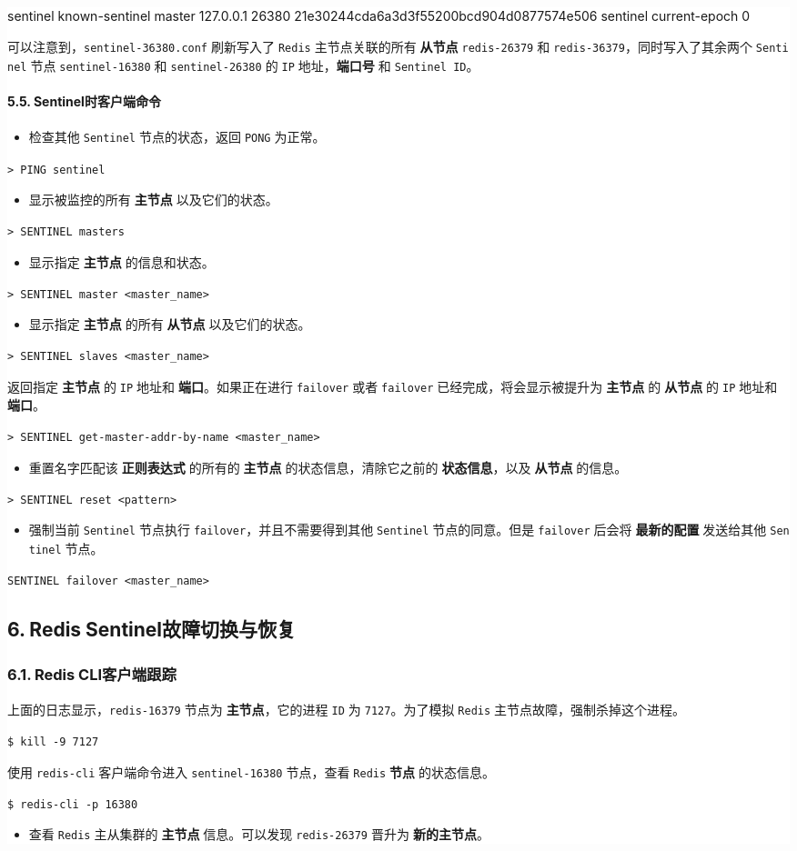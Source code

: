 sentinel known-sentinel master 127.0.0.1 26380 21e30244cda6a3d3f55200bcd904d0877574e506
sentinel current-epoch 0
<span aria-hidden="true" class="line-numbers-rows"><span></span><span></span><span></span><span></span><span></span><span></span><span></span><span></span><span></span></span></code></pre>
<p>可以注意到，<code>sentinel-36380.conf</code> 刷新写入了 <code>Redis</code> 主节点关联的所有 <strong>从节点</strong> <code>redis-26379</code> 和 <code>redis-36379</code>，同时写入了其余两个 <code>Sentinel</code> 节点 <code>sentinel-16380</code> 和 <code>sentinel-26380</code> 的 <code>IP</code> 地址，<strong>端口号</strong> 和 <code>Sentinel ID</code>。</p>
<h4>5.5. Sentinel时客户端命令</h4>
<ul>
<li>检查其他 <code>Sentinel</code> 节点的状态，返回 <code>PONG</code> 为正常。</li>
</ul>
<pre class="line-numbers  language-bash"><code class="bash  language-bash">&gt; PING sentinel
<span aria-hidden="true" class="line-numbers-rows"><span></span></span></code></pre>
<ul>
<li>显示被监控的所有 <strong>主节点</strong> 以及它们的状态。</li>
</ul>
<pre class="line-numbers  language-bash"><code class="bash  language-bash">&gt; SENTINEL masters
<span aria-hidden="true" class="line-numbers-rows"><span></span></span></code></pre>
<ul>
<li>显示指定 <strong>主节点</strong> 的信息和状态。</li>
</ul>
<pre class="line-numbers  language-bash"><code class="bash  language-bash">&gt; SENTINEL master &lt;master_name&gt;
<span aria-hidden="true" class="line-numbers-rows"><span></span></span></code></pre>
<ul>
<li>显示指定 <strong>主节点</strong> 的所有 <strong>从节点</strong> 以及它们的状态。</li>
</ul>
<pre class="line-numbers  language-bash"><code class="bash  language-bash">&gt; SENTINEL slaves &lt;master_name&gt;
<span aria-hidden="true" class="line-numbers-rows"><span></span></span></code></pre>
<p>返回指定 <strong>主节点</strong> 的 <code>IP</code> 地址和 <strong>端口</strong>。如果正在进行 <code>failover</code> 或者 <code>failover</code> 已经完成，将会显示被提升为 <strong>主节点</strong> 的 <strong>从节点</strong> 的 <code>IP</code> 地址和 <strong>端口</strong>。</p>
<pre class="line-numbers  language-bash"><code class="bash  language-bash">&gt; SENTINEL get-master-addr-by-name &lt;master_name&gt;
<span aria-hidden="true" class="line-numbers-rows"><span></span></span></code></pre>
<ul>
<li>重置名字匹配该 <strong>正则表达式</strong> 的所有的 <strong>主节点</strong> 的状态信息，清除它之前的 <strong>状态信息</strong>，以及 <strong>从节点</strong> 的信息。</li>
</ul>
<pre class="line-numbers  language-bash"><code class="bash  language-bash">&gt; SENTINEL reset &lt;pattern&gt;
<span aria-hidden="true" class="line-numbers-rows"><span></span></span></code></pre>
<ul>
<li>强制当前 <code>Sentinel</code> 节点执行 <code>failover</code>，并且不需要得到其他 <code>Sentinel</code> 节点的同意。但是 <code>failover</code> 后会将 <strong>最新的配置</strong> 发送给其他 <code>Sentinel</code> 节点。</li>
</ul>
<pre class="line-numbers  language-bash"><code class="bash  language-bash">SENTINEL failover &lt;master_name&gt;
<span aria-hidden="true" class="line-numbers-rows"><span></span></span></code></pre>
<h2>6. Redis Sentinel故障切换与恢复</h2>
<h3>6.1. Redis CLI客户端跟踪</h3>
<p>上面的日志显示，<code>redis-16379</code> 节点为 <strong>主节点</strong>，它的进程 <code>ID</code> 为 <code>7127</code>。为了模拟 <code>Redis</code> 主节点故障，强制杀掉这个进程。</p>
<pre class="line-numbers  language-bash"><code class="bash  language-bash">$ kill -9 7127
<span aria-hidden="true" class="line-numbers-rows"><span></span></span></code></pre>
<p>使用 <code>redis-cli</code> 客户端命令进入 <code>sentinel-16380</code> 节点，查看 <code>Redis</code> <strong>节点</strong> 的状态信息。</p>
<pre class="line-numbers  language-bash"><code class="bash  language-bash">$ redis-cli -p 16380
<span aria-hidden="true" class="line-numbers-rows"><span></span></span></code></pre>
<ul>
<li>查看 <code>Redis</code> 主从集群的 <strong>主节点</strong> 信息。可以发现 <code>redis-26379</code> 晋升为 <strong>新的主节点</strong>。</li>